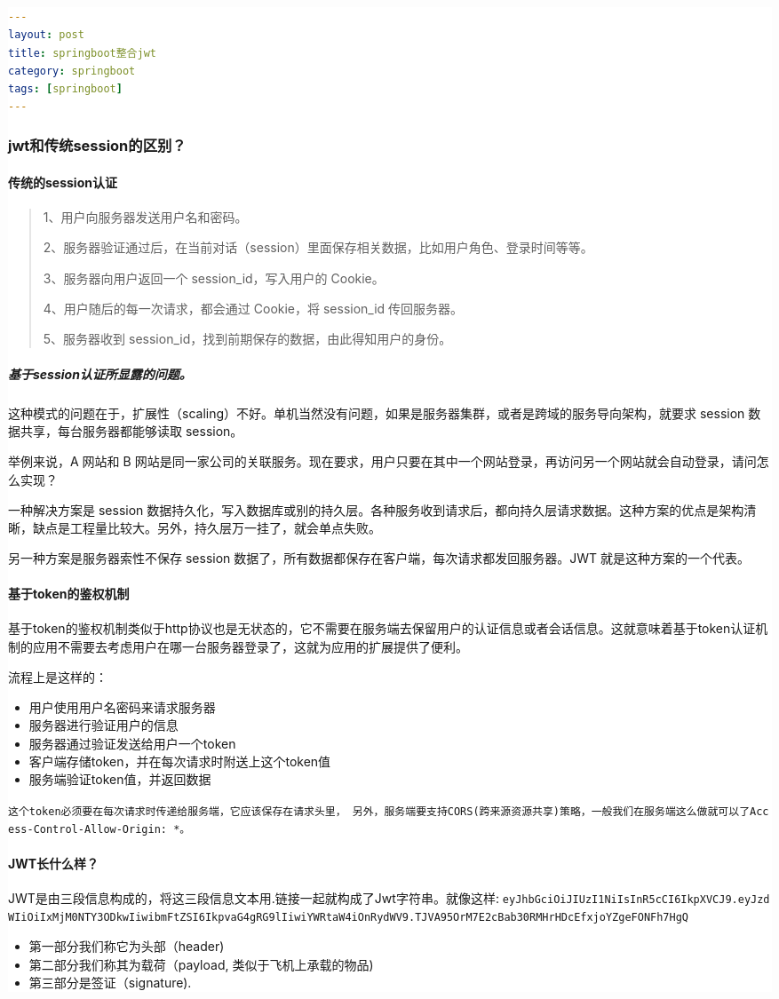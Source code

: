 ```yaml
---
layout: post
title: springboot整合jwt
category: springboot
tags: [springboot]
---
```


### jwt和传统session的区别？
#### 传统的session认证
    
> 1、用户向服务器发送用户名和密码。
>
> 2、服务器验证通过后，在当前对话（session）里面保存相关数据，比如用户角色、登录时间等等。
>
> 3、服务器向用户返回一个 session_id，写入用户的 Cookie。
>
> 4、用户随后的每一次请求，都会通过 Cookie，将 session_id 传回服务器。
>
> 5、服务器收到 session_id，找到前期保存的数据，由此得知用户的身份。

##### 基于session认证所显露的问题。

这种模式的问题在于，扩展性（scaling）不好。单机当然没有问题，如果是服务器集群，或者是跨域的服务导向架构，就要求 session 数据共享，每台服务器都能够读取 session。

举例来说，A 网站和 B 网站是同一家公司的关联服务。现在要求，用户只要在其中一个网站登录，再访问另一个网站就会自动登录，请问怎么实现？

一种解决方案是 session 数据持久化，写入数据库或别的持久层。各种服务收到请求后，都向持久层请求数据。这种方案的优点是架构清晰，缺点是工程量比较大。另外，持久层万一挂了，就会单点失败。

另一种方案是服务器索性不保存 session 数据了，所有数据都保存在客户端，每次请求都发回服务器。JWT 就是这种方案的一个代表。


#### 基于token的鉴权机制
基于token的鉴权机制类似于http协议也是无状态的，它不需要在服务端去保留用户的认证信息或者会话信息。这就意味着基于token认证机制的应用不需要去考虑用户在哪一台服务器登录了，这就为应用的扩展提供了便利。

流程上是这样的：

* 用户使用用户名密码来请求服务器
* 服务器进行验证用户的信息
* 服务器通过验证发送给用户一个token
* 客户端存储token，并在每次请求时附送上这个token值
* 服务端验证token值，并返回数据

`这个token必须要在每次请求时传递给服务端，它应该保存在请求头里， 另外，服务端要支持CORS(跨来源资源共享)策略，一般我们在服务端这么做就可以了Access-Control-Allow-Origin: *。`

#### JWT长什么样？
JWT是由三段信息构成的，将这三段信息文本用.链接一起就构成了Jwt字符串。就像这样:
`eyJhbGciOiJIUzI1NiIsInR5cCI6IkpXVCJ9.eyJzdWIiOiIxMjM0NTY3ODkwIiwibmFtZSI6IkpvaG4gRG9lIiwiYWRtaW4iOnRydWV9.TJVA95OrM7E2cBab30RMHrHDcEfxjoYZgeFONFh7HgQ`

* 第一部分我们称它为头部（header)
* 第二部分我们称其为载荷（payload, 类似于飞机上承载的物品)
* 第三部分是签证（signature).
